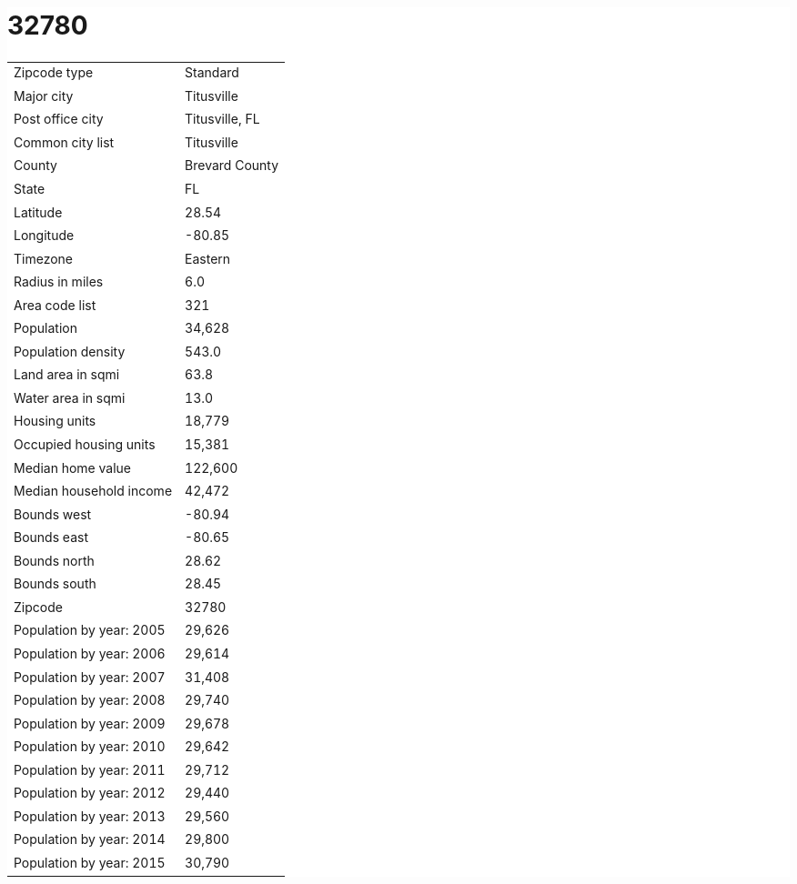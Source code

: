 32780
=====
|||
|--|--|
|Zipcode type|Standard|
|Major city|Titusville|
|Post office city|Titusville, FL|
|Common city list|Titusville|
|County|Brevard County|
|State|FL|
|Latitude|28.54|
|Longitude|-80.85|
|Timezone|Eastern|
|Radius in miles|6.0|
|Area code list|321|
|Population|34,628|
|Population density|543.0|
|Land area in sqmi|63.8|
|Water area in sqmi|13.0|
|Housing units|18,779|
|Occupied housing units|15,381|
|Median home value|122,600|
|Median household income|42,472|
|Bounds west|-80.94|
|Bounds east|-80.65|
|Bounds north|28.62|
|Bounds south|28.45|
|Zipcode|32780|
|Population by year: 2005|29,626|
|Population by year: 2006|29,614|
|Population by year: 2007|31,408|
|Population by year: 2008|29,740|
|Population by year: 2009|29,678|
|Population by year: 2010|29,642|
|Population by year: 2011|29,712|
|Population by year: 2012|29,440|
|Population by year: 2013|29,560|
|Population by year: 2014|29,800|
|Population by year: 2015|30,790|